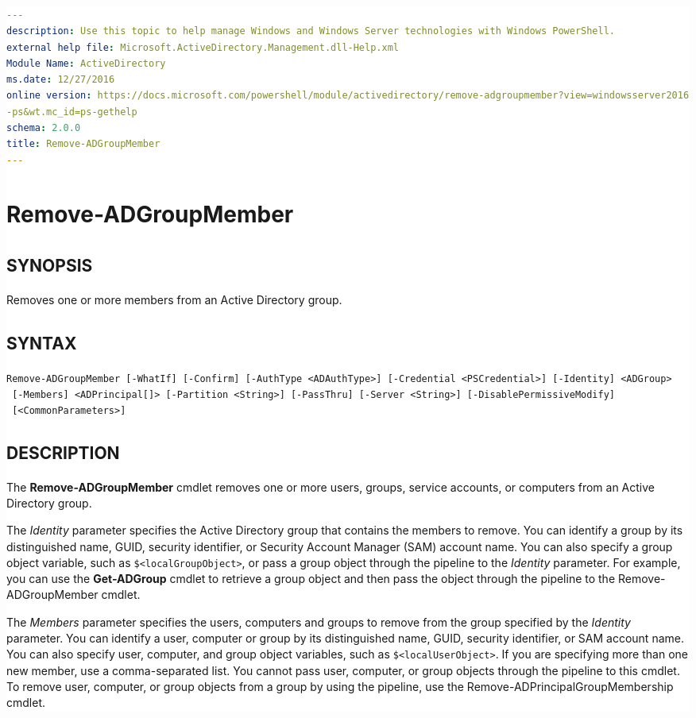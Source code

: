 ```yaml
---
description: Use this topic to help manage Windows and Windows Server technologies with Windows PowerShell.
external help file: Microsoft.ActiveDirectory.Management.dll-Help.xml
Module Name: ActiveDirectory
ms.date: 12/27/2016
online version: https://docs.microsoft.com/powershell/module/activedirectory/remove-adgroupmember?view=windowsserver2016-ps&wt.mc_id=ps-gethelp
schema: 2.0.0
title: Remove-ADGroupMember
---
```


# Remove-ADGroupMember

## SYNOPSIS
Removes one or more members from an Active Directory group.

## SYNTAX

```
Remove-ADGroupMember [-WhatIf] [-Confirm] [-AuthType <ADAuthType>] [-Credential <PSCredential>] [-Identity] <ADGroup>
 [-Members] <ADPrincipal[]> [-Partition <String>] [-PassThru] [-Server <String>] [-DisablePermissiveModify]
 [<CommonParameters>]
```

## DESCRIPTION
The **Remove-ADGroupMember** cmdlet removes one or more users, groups, service accounts, or computers from an Active Directory group.

The *Identity* parameter specifies the Active Directory group that contains the members to remove.
You can identify a group by its distinguished name, GUID, security identifier, or Security Account Manager (SAM) account name.
You can also specify a group object variable, such as `$<localGroupObject>`, or pass a group object through the pipeline to the *Identity* parameter.
For example, you can use the **Get-ADGroup** cmdlet to retrieve a group object and then pass the object through the pipeline to the Remove-ADGroupMember cmdlet.

The *Members* parameter specifies the users, computers and groups to remove from the group specified by the *Identity* parameter.
You can identify a user, computer or group by its distinguished name, GUID, security identifier, or SAM account name.
You can also specify user, computer, and group object variables, such as `$<localUserObject>`.
If you are specifying more than one new member, use a comma-separated list.
You cannot pass user, computer, or group objects through the pipeline to this cmdlet.
To remove user, computer, or group objects from a group by using the pipeline, use the Remove-ADPrincipalGroupMembership cmdlet.
